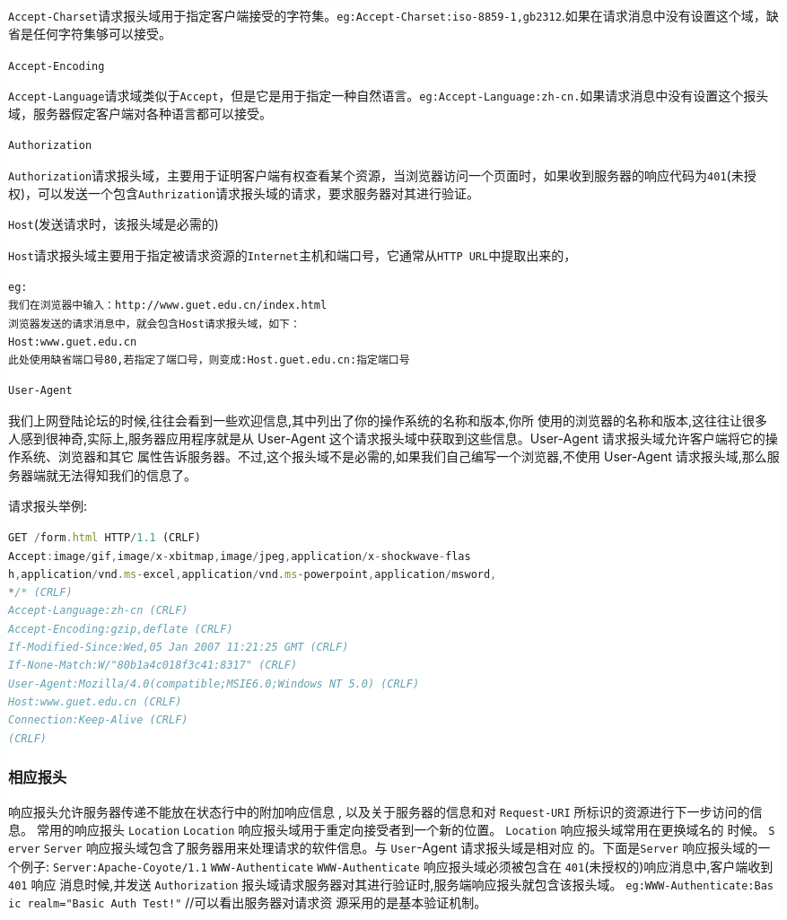 `Accept-Charset`请求报头域用于指定客户端接受的字符集。`eg:Accept-Charset:iso-8859-1,gb2312`.如果在请求消息中没有设置这个域，缺省是任何字符集够可以接受。

`Accept-Encoding`

`Accept-Language`请求域类似于`Accept`，但是它是用于指定一种自然语言。`eg:Accept-Language:zh-cn.`如果请求消息中没有设置这个报头域，服务器假定客户端对各种语言都可以接受。

`Authorization`

`Authorization`请求报头域，主要用于证明客户端有权查看某个资源，当浏览器访问一个页面时，如果收到服务器的响应代码为`401`(未授权)，可以发送一个包含`Authrization`请求报头域的请求，要求服务器对其进行验证。

`Host`(发送请求时，该报头域是必需的)

`Host`请求报头域主要用于指定被请求资源的`Internet`主机和端口号，它通常从`HTTP URL`中提取出来的，

```
eg:
我们在浏览器中输入：http://www.guet.edu.cn/index.html
浏览器发送的请求消息中，就会包含Host请求报头域，如下：
Host:www.guet.edu.cn
此处使用缺省端口号80,若指定了端口号，则变成:Host.guet.edu.cn:指定端口号
```

`User-Agent`

我们上网登陆论坛的时候,往往会看到一些欢迎信息,其中列出了你的操作系统的名称和版本,你所
使用的浏览器的名称和版本,这往往让很多人感到很神奇,实际上,服务器应用程序就是从 User-Agent
这个请求报头域中获取到这些信息。User-Agent 请求报头域允许客户端将它的操作系统、浏览器和其它
属性告诉服务器。不过,这个报头域不是必需的,如果我们自己编写一个浏览器,不使用 User-Agent
请求报头域,那么服务器端就无法得知我们的信息了。

请求报头举例:

```js
GET /form.html HTTP/1.1 (CRLF)
Accept:image/gif,image/x-xbitmap,image/jpeg,application/x-shockwave-flas
h,application/vnd.ms-excel,application/vnd.ms-powerpoint,application/msword,
*/* (CRLF)
Accept-Language:zh-cn (CRLF)
Accept-Encoding:gzip,deflate (CRLF)
If-Modified-Since:Wed,05 Jan 2007 11:21:25 GMT (CRLF)
If-None-Match:W/"80b1a4c018f3c41:8317" (CRLF)
User-Agent:Mozilla/4.0(compatible;MSIE6.0;Windows NT 5.0) (CRLF)
Host:www.guet.edu.cn (CRLF)
Connection:Keep-Alive (CRLF)
(CRLF)
```



### 相应报头

响应报头允许服务器传递不能放在状态行中的附加响应信息 , 以及关于服务器的信息和对
`Request-URI` 所标识的资源进行下一步访问的信息。
常用的响应报头
`Location`
`Location` 响应报头域用于重定向接受者到一个新的位置。 `Location` 响应报头域常用在更换域名的
时候。
`Server`
`Server` 响应报头域包含了服务器用来处理请求的软件信息。与 `User`-Agent 请求报头域是相对应
的。下面是`Server` 响应报头域的一个例子:
`Server:Apache-Coyote/1.1`
`WWW-Authenticate`
`WWW-Authenticate` 响应报头域必须被包含在 `401`(未授权的)响应消息中,客户端收到 `401` 响应
消息时候,并发送 `Authorization` 报头域请求服务器对其进行验证时,服务端响应报头就包含该报头域。
`eg:WWW-Authenticate:Basic realm="Basic Auth Test!"` //可以看出服务器对请求资
源采用的是基本验证机制。
